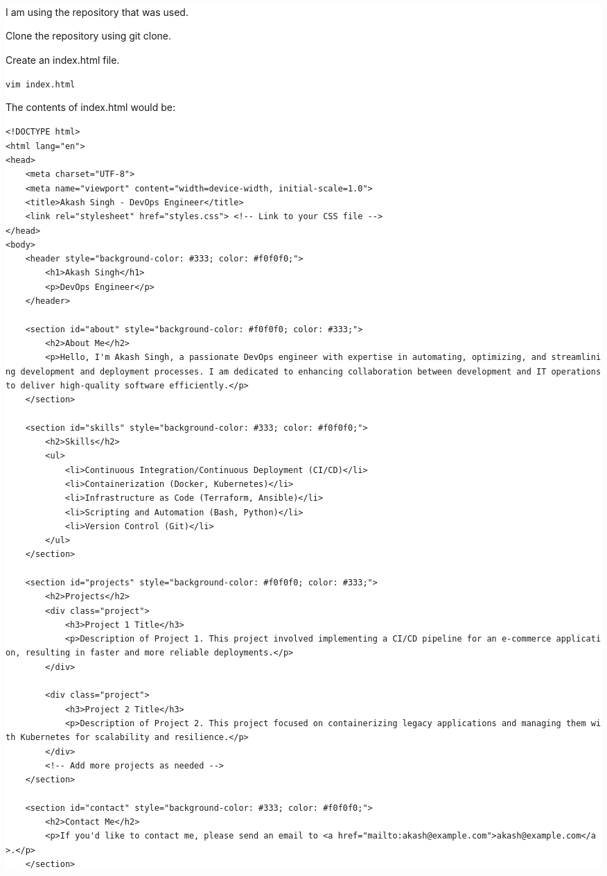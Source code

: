 
I am using the repository that was used.

Clone the repository using git clone.

Create an index.html file.

```plaintext
vim index.html
```

The contents of index.html would be:

```plaintext
<!DOCTYPE html>
<html lang="en">
<head>
    <meta charset="UTF-8">
    <meta name="viewport" content="width=device-width, initial-scale=1.0">
    <title>Akash Singh - DevOps Engineer</title>
    <link rel="stylesheet" href="styles.css"> <!-- Link to your CSS file -->
</head>
<body>
    <header style="background-color: #333; color: #f0f0f0;">
        <h1>Akash Singh</h1>
        <p>DevOps Engineer</p>
    </header>

    <section id="about" style="background-color: #f0f0f0; color: #333;">
        <h2>About Me</h2>
        <p>Hello, I'm Akash Singh, a passionate DevOps engineer with expertise in automating, optimizing, and streamlining development and deployment processes. I am dedicated to enhancing collaboration between development and IT operations to deliver high-quality software efficiently.</p>
    </section>

    <section id="skills" style="background-color: #333; color: #f0f0f0;">
        <h2>Skills</h2>
        <ul>
            <li>Continuous Integration/Continuous Deployment (CI/CD)</li>
            <li>Containerization (Docker, Kubernetes)</li>
            <li>Infrastructure as Code (Terraform, Ansible)</li>
            <li>Scripting and Automation (Bash, Python)</li>
            <li>Version Control (Git)</li>
        </ul>
    </section>

    <section id="projects" style="background-color: #f0f0f0; color: #333;">
        <h2>Projects</h2>
        <div class="project">
            <h3>Project 1 Title</h3>
            <p>Description of Project 1. This project involved implementing a CI/CD pipeline for an e-commerce application, resulting in faster and more reliable deployments.</p>
        </div>

        <div class="project">
            <h3>Project 2 Title</h3>
            <p>Description of Project 2. This project focused on containerizing legacy applications and managing them with Kubernetes for scalability and resilience.</p>
        </div>
        <!-- Add more projects as needed -->
    </section>

    <section id="contact" style="background-color: #333; color: #f0f0f0;">
        <h2>Contact Me</h2>
        <p>If you'd like to contact me, please send an email to <a href="mailto:akash@example.com">akash@example.com</a>.</p>
    </section>
```